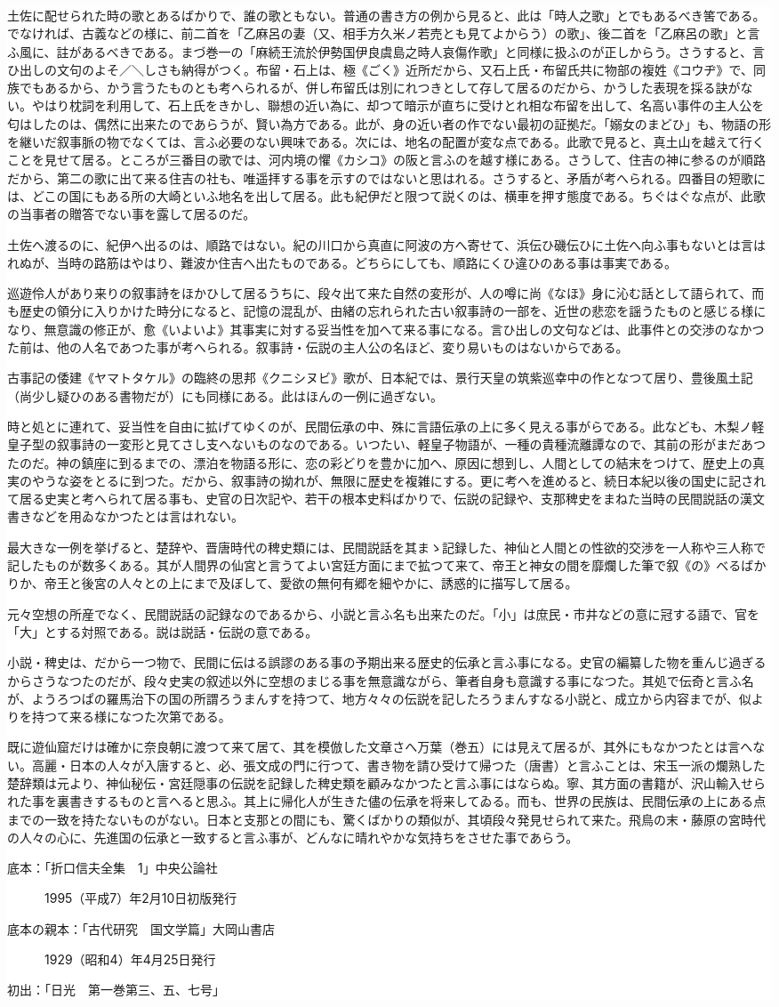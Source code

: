 

土佐に配せられた時の歌とあるばかりで、誰の歌ともない。普通の書き方の例から見ると、此は「時人之歌」とでもあるべき筈である。でなければ、古義などの様に、前二首を「乙麻呂の妻（又、相手方久米ノ若売とも見てよからう）の歌」、後二首を「乙麻呂の歌」と言ふ風に、註があるべきである。まづ巻一の「麻続王流於伊勢国伊良虞島之時人哀傷作歌」と同様に扱ふのが正しからう。さうすると、言ひ出しの文句のよそ／＼しさも納得がつく。布留・石上は、極《ごく》近所だから、又石上氏・布留氏共に物部の複姓《コウヂ》で、同族でもあるから、かう言うたものとも考へられるが、併し布留氏は別にれつきとして存して居るのだから、かうした表現を採る訣がない。やはり枕詞を利用して、石上氏をきかし、聯想の近い為に、却つて暗示が直ちに受けとれ相な布留を出して、名高い事件の主人公を匂はしたのは、偶然に出来たのであらうが、賢い為方である。此が、身の近い者の作でない最初の証拠だ。「嫋女のまどひ」も、物語の形を継いだ叙事脈の物でなくては、言ふ必要のない興味である。次には、地名の配置が変な点である。此歌で見ると、真土山を越えて行くことを見せて居る。ところが三番目の歌では、河内境の懼《カシコ》の阪と言ふのを越す様にある。さうして、住吉の神に参るのが順路だから、第二の歌に出て来る住吉の社も、唯遥拝する事を示すのではないと思はれる。さうすると、矛盾が考へられる。四番目の短歌には、どこの国にもある所の大崎といふ地名を出して居る。此も紀伊だと限つて説くのは、横車を押す態度である。ちぐはぐな点が、此歌の当事者の贈答でない事を露して居るのだ。

土佐へ渡るのに、紀伊へ出るのは、順路ではない。紀の川口から真直に阿波の方へ寄せて、浜伝ひ磯伝ひに土佐へ向ふ事もないとは言はれぬが、当時の路筋はやはり、難波か住吉へ出たものである。どちらにしても、順路にくひ違ひのある事は事実である。

巡遊伶人があり来りの叙事詩をほかひして居るうちに、段々出て来た自然の変形が、人の噂に尚《なほ》身に沁む話として語られて、而も歴史の領分に入りかけた時分になると、記憶の混乱が、由緒の忘れられた古い叙事詩の一部を、近世の悲恋を謡うたものと感じる様になり、無意識の修正が、愈《いよいよ》其事実に対する妥当性を加へて来る事になる。言ひ出しの文句などは、此事件との交渉のなかつた前は、他の人名であつた事が考へられる。叙事詩・伝説の主人公の名ほど、変り易いものはないからである。


古事記の倭建《ヤマトタケル》の臨終の思邦《クニシヌビ》歌が、日本紀では、景行天皇の筑紫巡幸中の作となつて居り、豊後風土記（尚少し疑ひのある書物だが）にも同様にある。此はほんの一例に過ぎない。



時と処とに連れて、妥当性を自由に拡げてゆくのが、民間伝承の中、殊に言語伝承の上に多く見える事がらである。此なども、木梨ノ軽皇子型の叙事詩の一変形と見てさし支へないものなのである。いつたい、軽皇子物語が、一種の貴種流離譚なので、其前の形がまだあつたのだ。神の鎮座に到るまでの、漂泊を物語る形に、恋の彩どりを豊かに加へ、原因に想到し、人間としての結末をつけて、歴史上の真実のやうな姿をとるに到つた。だから、叙事詩の拗れが、無限に歴史を複雑にする。更に考へを進めると、続日本紀以後の国史に記されて居る史実と考へられて居る事も、史官の日次記や、若干の根本史料ばかりで、伝説の記録や、支那稗史をまねた当時の民間説話の漢文書きなどを用ゐなかつたとは言はれない。


最大きな一例を挙げると、楚辞や、晋唐時代の稗史類には、民間説話を其まゝ記録した、神仙と人間との性欲的交渉を一人称や三人称で記したものが数多くある。其が人間界の仙宮と言うてよい宮廷方面にまで拡つて来て、帝王と神女の間を靡爛した筆で叙《の》べるばかりか、帝王と後宮の人々との上にまで及ぼして、愛欲の無何有郷を細やかに、誘惑的に描写して居る。



元々空想の所産でなく、民間説話の記録なのであるから、小説と言ふ名も出来たのだ。「小」は庶民・市井などの意に冠する語で、官を「大」とする対照である。説は説話・伝説の意である。

小説・稗史は、だから一つ物で、民間に伝はる誤謬のある事の予期出来る歴史的伝承と言ふ事になる。史官の編纂した物を重んじ過ぎるからさうなつたのだが、段々史実の叙述以外に空想のまじる事を無意識ながら、筆者自身も意識する事になつた。其処で伝奇と言ふ名が、ようろつぱの羅馬治下の国の所謂ろうまんすを持つて、地方々々の伝説を記したろうまんすなる小説と、成立から内容までが、似よりを持つて来る様になつた次第である。

既に遊仙窟だけは確かに奈良朝に渡つて来て居て、其を模倣した文章さへ万葉（巻五）には見えて居るが、其外にもなかつたとは言へない。高麗・日本の人々が入唐すると、必、張文成の門に行つて、書き物を請ひ受けて帰つた（唐書）と言ふことは、宋玉一派の爛熟した楚辞類は元より、神仙秘伝・宮廷隠事の伝説を記録した稗史類を顧みなかつたと言ふ事にはならぬ。寧、其方面の書籍が、沢山輸入せられた事を裏書きするものと言へると思ふ。其上に帰化人が生きた儘の伝承を将来してゐる。而も、世界の民族は、民間伝承の上にある点までの一致を持たないものがない。日本と支那との間にも、驚くばかりの類似が、其頃段々発見せられて来た。飛鳥の末・藤原の宮時代の人々の心に、先進国の伝承と一致すると言ふ事が、どんなに晴れやかな気持ちをさせた事であらう。













底本：「折口信夫全集　1」中央公論社


　　　1995（平成7）年2月10日初版発行

底本の親本：「古代研究　国文学篇」大岡山書店

　　　1929（昭和4）年4月25日発行

初出：「日光　第一巻第三、五、七号」
